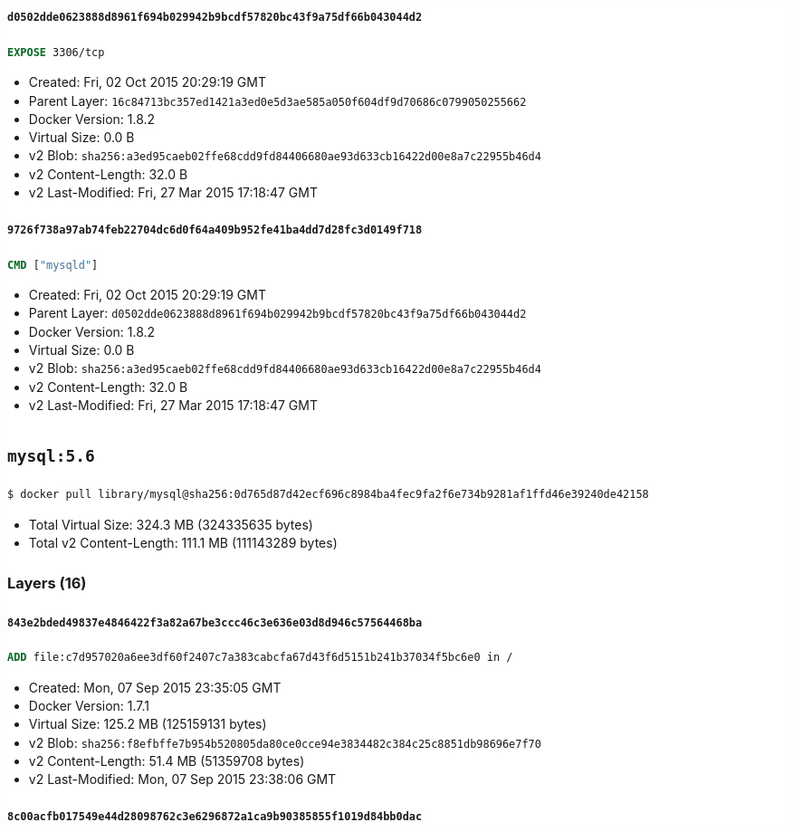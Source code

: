 #### `d0502dde0623888d8961f694b029942b9bcdf57820bc43f9a75df66b043044d2`

```dockerfile
EXPOSE 3306/tcp
```

-	Created: Fri, 02 Oct 2015 20:29:19 GMT
-	Parent Layer: `16c84713bc357ed1421a3ed0e5d3ae585a050f604df9d70686c0799050255662`
-	Docker Version: 1.8.2
-	Virtual Size: 0.0 B
-	v2 Blob: `sha256:a3ed95caeb02ffe68cdd9fd84406680ae93d633cb16422d00e8a7c22955b46d4`
-	v2 Content-Length: 32.0 B
-	v2 Last-Modified: Fri, 27 Mar 2015 17:18:47 GMT

#### `9726f738a97ab74feb22704dc6d0f64a409b952fe41ba4dd7d28fc3d0149f718`

```dockerfile
CMD ["mysqld"]
```

-	Created: Fri, 02 Oct 2015 20:29:19 GMT
-	Parent Layer: `d0502dde0623888d8961f694b029942b9bcdf57820bc43f9a75df66b043044d2`
-	Docker Version: 1.8.2
-	Virtual Size: 0.0 B
-	v2 Blob: `sha256:a3ed95caeb02ffe68cdd9fd84406680ae93d633cb16422d00e8a7c22955b46d4`
-	v2 Content-Length: 32.0 B
-	v2 Last-Modified: Fri, 27 Mar 2015 17:18:47 GMT

## `mysql:5.6`

```console
$ docker pull library/mysql@sha256:0d765d87d42ecf696c8984ba4fec9fa2f6e734b9281af1ffd46e39240de42158
```

-	Total Virtual Size: 324.3 MB (324335635 bytes)
-	Total v2 Content-Length: 111.1 MB (111143289 bytes)

### Layers (16)

#### `843e2bded49837e4846422f3a82a67be3ccc46c3e636e03d8d946c57564468ba`

```dockerfile
ADD file:c7d957020a6ee3df60f2407c7a383cabcfa67d43f6d5151b241b37034f5bc6e0 in /
```

-	Created: Mon, 07 Sep 2015 23:35:05 GMT
-	Docker Version: 1.7.1
-	Virtual Size: 125.2 MB (125159131 bytes)
-	v2 Blob: `sha256:f8efbffe7b954b520805da80ce0cce94e3834482c384c25c8851db98696e7f70`
-	v2 Content-Length: 51.4 MB (51359708 bytes)
-	v2 Last-Modified: Mon, 07 Sep 2015 23:38:06 GMT

#### `8c00acfb017549e44d28098762c3e6296872a1ca9b90385855f1019d84bb0dac`
